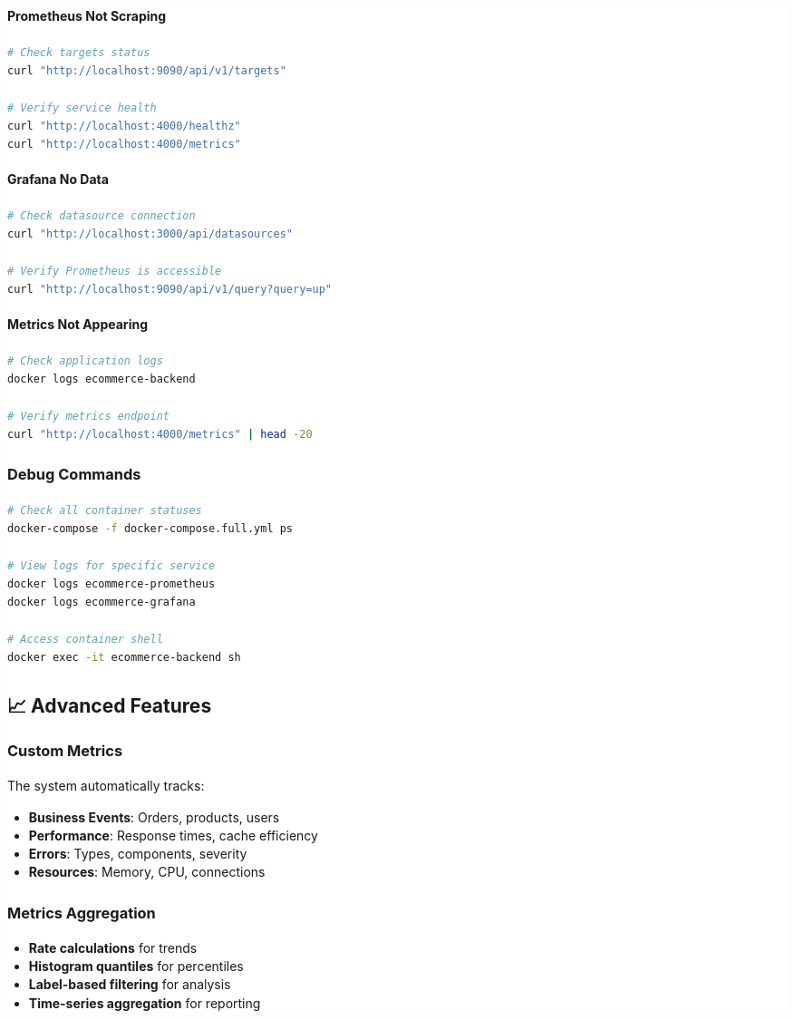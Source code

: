 #### Prometheus Not Scraping
```bash
# Check targets status
curl "http://localhost:9090/api/v1/targets"

# Verify service health
curl "http://localhost:4000/healthz"
curl "http://localhost:4000/metrics"
```

#### Grafana No Data
```bash
# Check datasource connection
curl "http://localhost:3000/api/datasources"

# Verify Prometheus is accessible
curl "http://localhost:9090/api/v1/query?query=up"
```

#### Metrics Not Appearing
```bash
# Check application logs
docker logs ecommerce-backend

# Verify metrics endpoint
curl "http://localhost:4000/metrics" | head -20
```

### Debug Commands
```bash
# Check all container statuses
docker-compose -f docker-compose.full.yml ps

# View logs for specific service
docker logs ecommerce-prometheus
docker logs ecommerce-grafana

# Access container shell
docker exec -it ecommerce-backend sh
```

## 📈 Advanced Features

### Custom Metrics
The system automatically tracks:
- **Business Events**: Orders, products, users
- **Performance**: Response times, cache efficiency
- **Errors**: Types, components, severity
- **Resources**: Memory, CPU, connections

### Metrics Aggregation
- **Rate calculations** for trends
- **Histogram quantiles** for percentiles
- **Label-based filtering** for analysis
- **Time-series aggregation** for reporting
